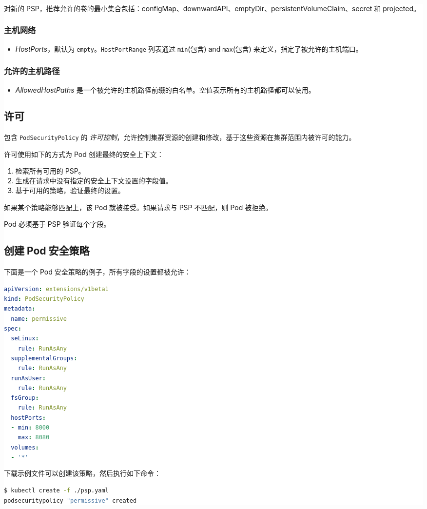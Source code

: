 对新的 PSP，推荐允许的卷的最小集合包括：configMap、downwardAPI、emptyDir、persistentVolumeClaim、secret 和 projected。

### 主机网络

- *HostPorts*，默认为 `empty`。`HostPortRange` 列表通过 `min`(包含) and `max`(包含) 来定义，指定了被允许的主机端口。

### 允许的主机路径

- *AllowedHostPaths* 是一个被允许的主机路径前缀的白名单。空值表示所有的主机路径都可以使用。

## 许可

包含 `PodSecurityPolicy` 的 *许可控制*，允许控制集群资源的创建和修改，基于这些资源在集群范围内被许可的能力。

许可使用如下的方式为 Pod 创建最终的安全上下文：

1. 检索所有可用的 PSP。
2. 生成在请求中没有指定的安全上下文设置的字段值。
3. 基于可用的策略，验证最终的设置。

如果某个策略能够匹配上，该 Pod 就被接受。如果请求与 PSP 不匹配，则 Pod 被拒绝。

Pod 必须基于 PSP 验证每个字段。

## 创建 Pod 安全策略

下面是一个 Pod 安全策略的例子，所有字段的设置都被允许：

```yaml
apiVersion: extensions/v1beta1
kind: PodSecurityPolicy
metadata:
  name: permissive
spec:
  seLinux:
    rule: RunAsAny
  supplementalGroups:
    rule: RunAsAny
  runAsUser:
    rule: RunAsAny
  fsGroup:
    rule: RunAsAny
  hostPorts:
  - min: 8000
    max: 8080
  volumes:
  - '*'
```

下载示例文件可以创建该策略，然后执行如下命令：

```bash
$ kubectl create -f ./psp.yaml
podsecuritypolicy "permissive" created
```
